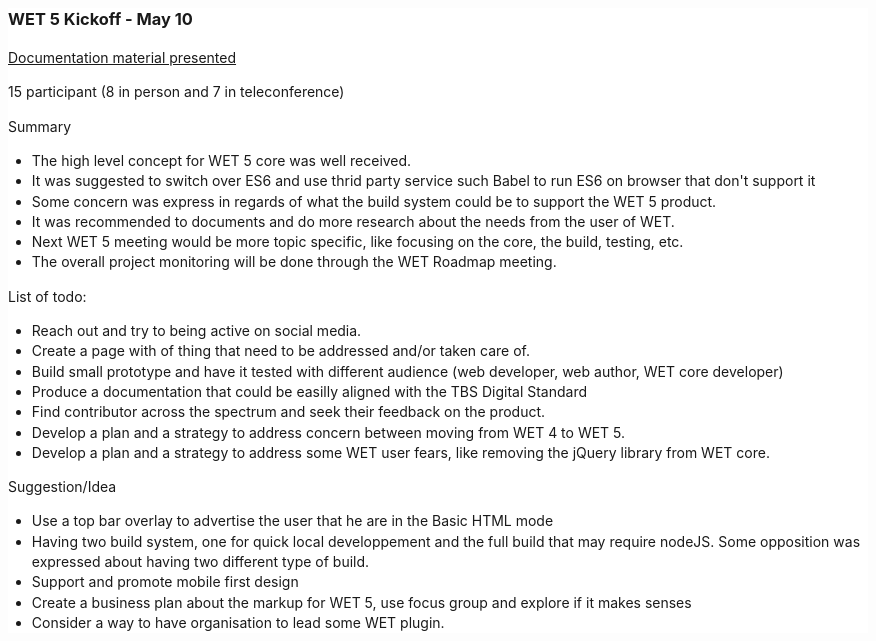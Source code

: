 ### WET 5 Kickoff - May 10

[Documentation material presented](../research/2018-3-wet5-kickoff.html)

15 participant (8 in person and 7 in teleconference)

Summary
* The high level concept for WET 5 core was well received.
* It was suggested to switch over ES6 and use thrid party service such Babel to run ES6 on browser that don't support it
* Some concern was express in regards of what the build system could be to support the WET 5 product.
* It was recommended to documents and do more research about the needs from the user of WET.
* Next WET 5 meeting would be more topic specific, like focusing on the core, the build, testing, etc.
* The overall project monitoring will be done through the WET Roadmap meeting.

List of todo:
* Reach out and try to being active on social media.
* Create a page with of thing that need to be addressed and/or taken care of.
* Build small prototype and have it tested with different audience (web developer, web author, WET core developer)
* Produce a documentation that could be easilly aligned with the TBS Digital Standard
* Find contributor across the spectrum and seek their feedback on the product.
* Develop a plan and a strategy to address concern between moving from WET 4 to WET 5.
* Develop a plan and a strategy to address some WET user fears, like removing the jQuery library from WET core.

Suggestion/Idea 
* Use a top bar overlay to advertise the user that he are in the Basic HTML mode
* Having two build system, one for quick local developpement and the full build that may require nodeJS. Some opposition was expressed about having two different type of build.
* Support and promote mobile first design
* Create a business plan about the markup for WET 5, use focus group and explore if it makes senses
* Consider a way to have organisation to lead some WET plugin.

